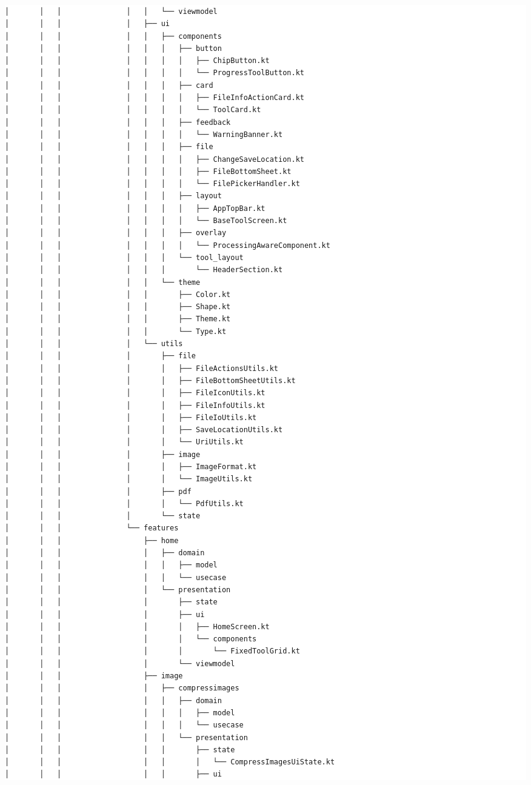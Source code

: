 ```
│       │   │               │   │   └── viewmodel
│       │   │               │   ├── ui
│       │   │               │   │   ├── components
│       │   │               │   │   │   ├── button
│       │   │               │   │   │   │   ├── ChipButton.kt
│       │   │               │   │   │   │   └── ProgressToolButton.kt
│       │   │               │   │   │   ├── card
│       │   │               │   │   │   │   ├── FileInfoActionCard.kt
│       │   │               │   │   │   │   └── ToolCard.kt
│       │   │               │   │   │   ├── feedback
│       │   │               │   │   │   │   └── WarningBanner.kt
│       │   │               │   │   │   ├── file
│       │   │               │   │   │   │   ├── ChangeSaveLocation.kt
│       │   │               │   │   │   │   ├── FileBottomSheet.kt
│       │   │               │   │   │   │   └── FilePickerHandler.kt
│       │   │               │   │   │   ├── layout
│       │   │               │   │   │   │   ├── AppTopBar.kt
│       │   │               │   │   │   │   └── BaseToolScreen.kt
│       │   │               │   │   │   ├── overlay
│       │   │               │   │   │   │   └── ProcessingAwareComponent.kt
│       │   │               │   │   │   └── tool_layout
│       │   │               │   │   │       └── HeaderSection.kt
│       │   │               │   │   └── theme
│       │   │               │   │       ├── Color.kt
│       │   │               │   │       ├── Shape.kt
│       │   │               │   │       ├── Theme.kt
│       │   │               │   │       └── Type.kt
│       │   │               │   └── utils
│       │   │               │       ├── file
│       │   │               │       │   ├── FileActionsUtils.kt
│       │   │               │       │   ├── FileBottomSheetUtils.kt
│       │   │               │       │   ├── FileIconUtils.kt
│       │   │               │       │   ├── FileInfoUtils.kt
│       │   │               │       │   ├── FileIoUtils.kt
│       │   │               │       │   ├── SaveLocationUtils.kt
│       │   │               │       │   └── UriUtils.kt
│       │   │               │       ├── image
│       │   │               │       │   ├── ImageFormat.kt
│       │   │               │       │   └── ImageUtils.kt
│       │   │               │       ├── pdf
│       │   │               │       │   └── PdfUtils.kt
│       │   │               │       └── state
│       │   │               └── features
│       │   │                   ├── home
│       │   │                   │   ├── domain
│       │   │                   │   │   ├── model
│       │   │                   │   │   └── usecase
│       │   │                   │   └── presentation
│       │   │                   │       ├── state
│       │   │                   │       ├── ui
│       │   │                   │       │   ├── HomeScreen.kt
│       │   │                   │       │   └── components
│       │   │                   │       │       └── FixedToolGrid.kt
│       │   │                   │       └── viewmodel
│       │   │                   ├── image
│       │   │                   │   ├── compressimages
│       │   │                   │   │   ├── domain
│       │   │                   │   │   │   ├── model
│       │   │                   │   │   │   └── usecase
│       │   │                   │   │   └── presentation
│       │   │                   │   │       ├── state
│       │   │                   │   │       │   └── CompressImagesUiState.kt
│       │   │                   │   │       ├── ui
```